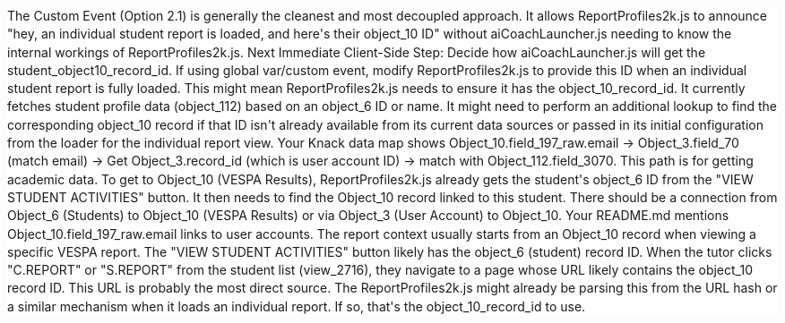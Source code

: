 The Custom Event (Option 2.1) is generally the cleanest and most decoupled approach. It allows ReportProfiles2k.js to announce "hey, an individual student report is loaded, and here's their object_10 ID" without aiCoachLauncher.js needing to know the internal workings of ReportProfiles2k.js.
Next Immediate Client-Side Step:
Decide how aiCoachLauncher.js will get the student_object10_record_id.
If using global var/custom event, modify ReportProfiles2k.js to provide this ID when an individual student report is fully loaded.
This might mean ReportProfiles2k.js needs to ensure it has the object_10_record_id. It currently fetches student profile data (object_112) based on an object_6 ID or name. It might need to perform an additional lookup to find the corresponding object_10 record if that ID isn't already available from its current data sources or passed in its initial configuration from the loader for the individual report view. Your Knack data map shows Object_10.field_197_raw.email -> Object_3.field_70 (match email) -> Get Object_3.record_id (which is user account ID) -> match with Object_112.field_3070. This path is for getting academic data.
To get to Object_10 (VESPA Results), ReportProfiles2k.js already gets the student's object_6 ID from the "VIEW STUDENT ACTIVITIES" button. It then needs to find the Object_10 record linked to this student. There should be a connection from Object_6 (Students) to Object_10 (VESPA Results) or via Object_3 (User Account) to Object_10. Your README.md mentions Object_10.field_197_raw.email links to user accounts. The report context usually starts from an Object_10 record when viewing a specific VESPA report.
The "VIEW STUDENT ACTIVITIES" button likely has the object_6 (student) record ID. When the tutor clicks "C.REPORT" or "S.REPORT" from the student list (view_2716), they navigate to a page whose URL likely contains the object_10 record ID. This URL is probably the most direct source. The ReportProfiles2k.js might already be parsing this from the URL hash or a similar mechanism when it loads an individual report. If so, that's the object_10_record_id to use.
